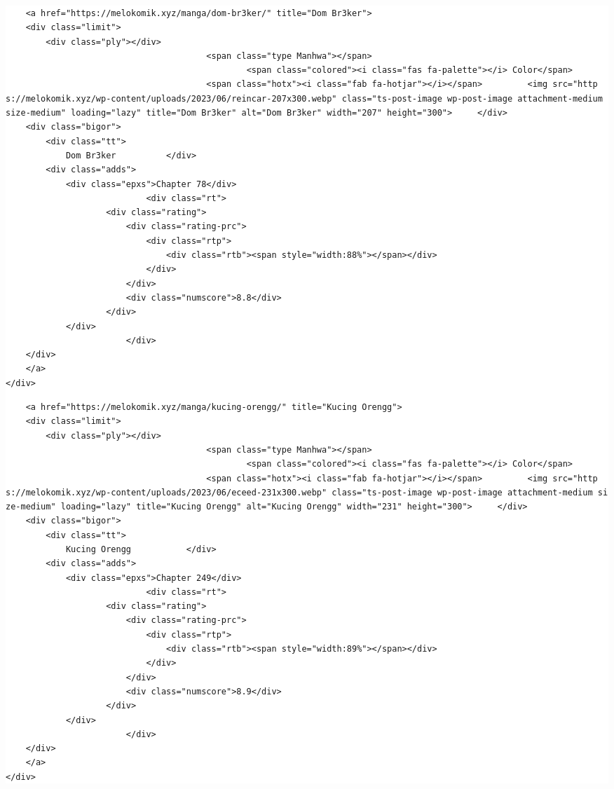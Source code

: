 		<a href="https://melokomik.xyz/manga/dom-br3ker/" title="Dom Br3ker">
		<div class="limit">
			<div class="ply"></div>
											<span class="type Manhwa"></span>
													<span class="colored"><i class="fas fa-palette"></i> Color</span>
											<span class="hotx"><i class="fab fa-hotjar"></i></span>			<img src="https://melokomik.xyz/wp-content/uploads/2023/06/reincar-207x300.webp" class="ts-post-image wp-post-image attachment-medium size-medium" loading="lazy" title="Dom Br3ker" alt="Dom Br3ker" width="207" height="300">		</div>
		<div class="bigor">
			<div class="tt">
				Dom Br3ker			</div>
			<div class="adds">
				<div class="epxs">Chapter 78</div>
								<div class="rt">
						<div class="rating">
							<div class="rating-prc">
								<div class="rtp">
									<div class="rtb"><span style="width:88%"></span></div>
								</div>
							</div>
							<div class="numscore">8.8</div>
						</div>
				</div>
							</div>
		</div>
		</a>
	</div>
</div><div class="bs">
	<div class="bsx">
		
		<a href="https://melokomik.xyz/manga/kucing-orengg/" title="Kucing Orengg">
		<div class="limit">
			<div class="ply"></div>
											<span class="type Manhwa"></span>
													<span class="colored"><i class="fas fa-palette"></i> Color</span>
											<span class="hotx"><i class="fab fa-hotjar"></i></span>			<img src="https://melokomik.xyz/wp-content/uploads/2023/06/eceed-231x300.webp" class="ts-post-image wp-post-image attachment-medium size-medium" loading="lazy" title="Kucing Orengg" alt="Kucing Orengg" width="231" height="300">		</div>
		<div class="bigor">
			<div class="tt">
				Kucing Orengg			</div>
			<div class="adds">
				<div class="epxs">Chapter 249</div>
								<div class="rt">
						<div class="rating">
							<div class="rating-prc">
								<div class="rtp">
									<div class="rtb"><span style="width:89%"></span></div>
								</div>
							</div>
							<div class="numscore">8.9</div>
						</div>
				</div>
							</div>
		</div>
		</a>
	</div>
</div><div class="bs">
	<div class="bsx">
		